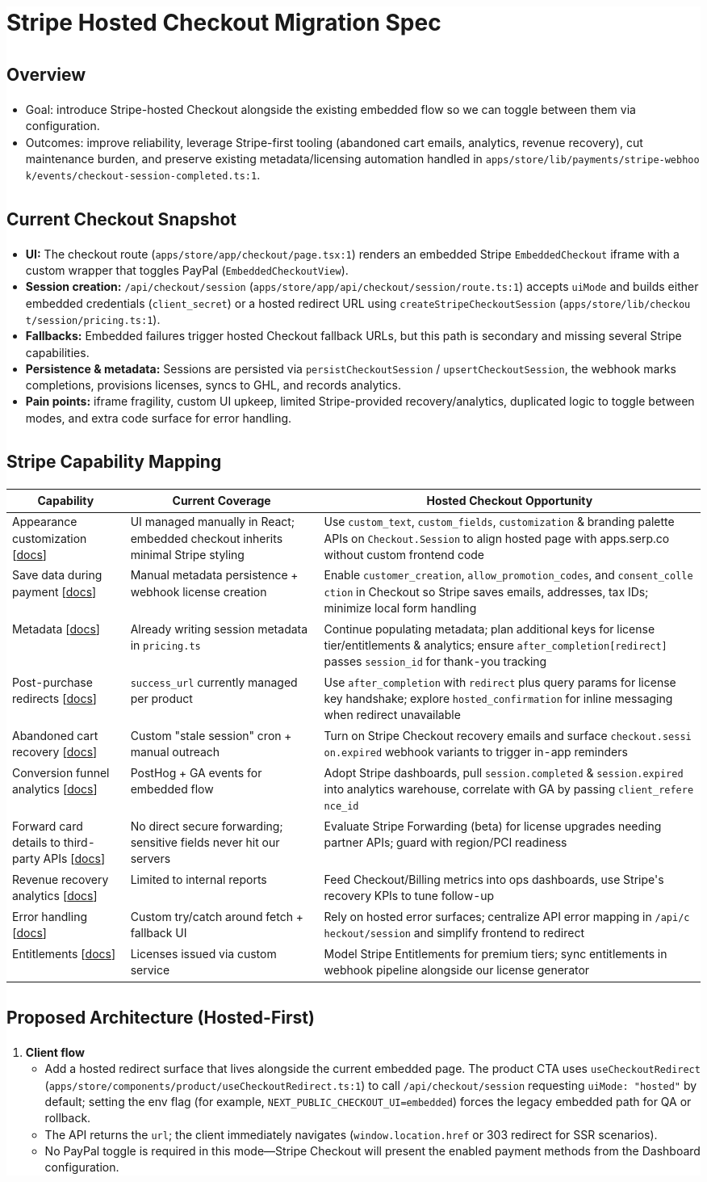 # Stripe Hosted Checkout Migration Spec

## Overview
- Goal: introduce Stripe-hosted Checkout alongside the existing embedded flow so we can toggle between them via configuration.
- Outcomes: improve reliability, leverage Stripe-first tooling (abandoned cart emails, analytics, revenue recovery), cut maintenance burden, and preserve existing metadata/licensing automation handled in `apps/store/lib/payments/stripe-webhook/events/checkout-session-completed.ts:1`.

## Current Checkout Snapshot
- **UI:** The checkout route (`apps/store/app/checkout/page.tsx:1`) renders an embedded Stripe `EmbeddedCheckout` iframe with a custom wrapper that toggles PayPal (`EmbeddedCheckoutView`).
- **Session creation:** `/api/checkout/session` (`apps/store/app/api/checkout/session/route.ts:1`) accepts `uiMode` and builds either embedded credentials (`client_secret`) or a hosted redirect URL using `createStripeCheckoutSession` (`apps/store/lib/checkout/session/pricing.ts:1`).
- **Fallbacks:** Embedded failures trigger hosted Checkout fallback URLs, but this path is secondary and missing several Stripe capabilities.
- **Persistence & metadata:** Sessions are persisted via `persistCheckoutSession` / `upsertCheckoutSession`, the webhook marks completions, provisions licenses, syncs to GHL, and records analytics.
- **Pain points:** iframe fragility, custom UI upkeep, limited Stripe-provided recovery/analytics, duplicated logic to toggle between modes, and extra code surface for error handling.

## Stripe Capability Mapping
| Capability | Current Coverage | Hosted Checkout Opportunity |
| --- | --- | --- |
| Appearance customization [[docs](https://docs.stripe.com/payments/checkout/customization/appearance)] | UI managed manually in React; embedded checkout inherits minimal Stripe styling | Use `custom_text`, `custom_fields`, `customization` & branding palette APIs on `Checkout.Session` to align hosted page with apps.serp.co without custom frontend code |
| Save data during payment [[docs](https://docs.stripe.com/payments/checkout/save-during-payment)] | Manual metadata persistence + webhook license creation | Enable `customer_creation`, `allow_promotion_codes`, and `consent_collection` in Checkout so Stripe saves emails, addresses, tax IDs; minimize local form handling |
| Metadata [[docs](https://docs.stripe.com/api/metadata)] | Already writing session metadata in `pricing.ts` | Continue populating metadata; plan additional keys for license tier/entitlements & analytics; ensure `after_completion[redirect]` passes `session_id` for thank-you tracking |
| Post-purchase redirects [[docs](https://docs.stripe.com/payments/checkout/custom-success-page)] | `success_url` currently managed per product | Use `after_completion` with `redirect` plus query params for license key handshake; explore `hosted_confirmation` for inline messaging when redirect unavailable |
| Abandoned cart recovery [[docs](https://docs.stripe.com/payments/checkout/abandoned-carts)] | Custom "stale session" cron + manual outreach | Turn on Stripe Checkout recovery emails and surface `checkout.session.expired` webhook variants to trigger in-app reminders |
| Conversion funnel analytics [[docs](https://docs.stripe.com/payments/checkout/analyze-conversion-funnel)] | PostHog + GA events for embedded flow | Adopt Stripe dashboards, pull `session.completed` & `session.expired` into analytics warehouse, correlate with GA by passing `client_reference_id` |
| Forward card details to third-party APIs [[docs](https://docs.stripe.com/payments/vault-and-forward)] | No direct secure forwarding; sensitive fields never hit our servers | Evaluate Stripe Forwarding (beta) for license upgrades needing partner APIs; guard with region/PCI readiness |
| Revenue recovery analytics [[docs](https://docs.stripe.com/billing/revenue-recovery/recovery-analytics)] | Limited to internal reports | Feed Checkout/Billing metrics into ops dashboards, use Stripe's recovery KPIs to tune follow-up |
| Error handling [[docs](https://docs.stripe.com/api/errors/handling)] | Custom try/catch around fetch + fallback UI | Rely on hosted error surfaces; centralize API error mapping in `/api/checkout/session` and simplify frontend to redirect |
| Entitlements [[docs](https://docs.stripe.com/api/entitlements/active-entitlement)] | Licenses issued via custom service | Model Stripe Entitlements for premium tiers; sync entitlements in webhook pipeline alongside our license generator |

## Proposed Architecture (Hosted-First)
1. **Client flow**
   - Add a hosted redirect surface that lives alongside the current embedded page. The product CTA uses `useCheckoutRedirect` (`apps/store/components/product/useCheckoutRedirect.ts:1`) to call `/api/checkout/session` requesting `uiMode: "hosted"` by default; setting the env flag (for example, `NEXT_PUBLIC_CHECKOUT_UI=embedded`) forces the legacy embedded path for QA or rollback.
   - The API returns the `url`; the client immediately navigates (`window.location.href` or 303 redirect for SSR scenarios).
   - No PayPal toggle is required in this mode—Stripe Checkout will present the enabled payment methods from the Dashboard configuration.
